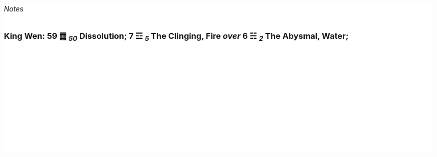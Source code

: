 ###### *Notes*
### **King Wen**: 59 ䷺ <sub>*50*</sub> Dissolution; 7 ☲ <sub>*5*</sub> The Clinging,  Fire *over* 6 ☵ <sub>*2*</sub> The Abysmal, Water;
<br/>
<br/>
<br/>
<br/>
<br/>
<br/>
<br/>
<br/>
<br/>
<br/>

